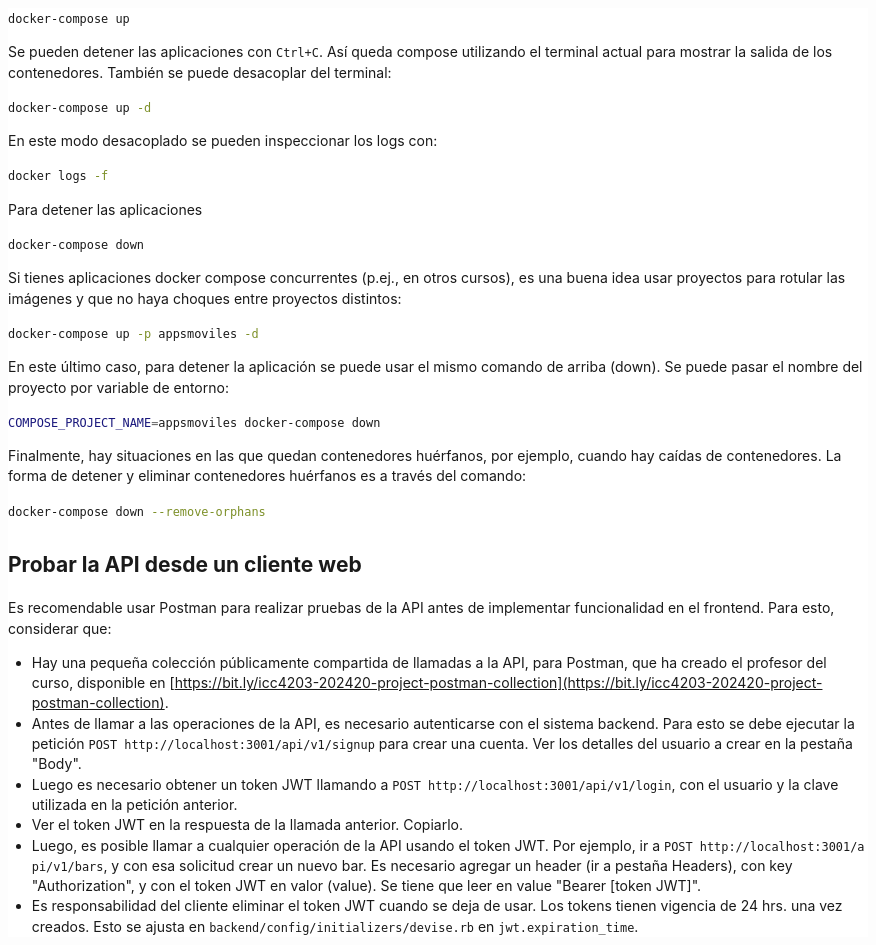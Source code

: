 ```sh
docker-compose up
```

Se pueden detener las aplicaciones con `Ctrl+C`. Así queda compose utilizando el terminal actual para mostrar la salida de los contenedores. También se puede desacoplar del terminal:

```sh
docker-compose up -d
```

En este modo desacoplado se pueden inspeccionar los logs con:

```sh
docker logs -f
```

Para detener las aplicaciones

```sh
docker-compose down
```

Si tienes aplicaciones docker compose concurrentes (p.ej., en otros cursos), es una buena idea usar proyectos para rotular las imágenes y que no haya choques entre proyectos distintos:

```sh
docker-compose up -p appsmoviles -d
```

En este último caso, para detener la aplicación se puede usar el mismo comando de arriba (down). Se puede pasar el nombre del proyecto por variable de entorno:

```sh
COMPOSE_PROJECT_NAME=appsmoviles docker-compose down
```

Finalmente, hay situaciones en las que quedan contenedores huérfanos, por ejemplo, cuando hay caídas de contenedores. La forma de detener y eliminar contenedores huérfanos es a través del comando:

```sh
docker-compose down --remove-orphans
```

## Probar la API desde un cliente web

Es recomendable usar Postman para realizar pruebas de la API antes de implementar funcionalidad en el frontend. Para esto, considerar que:

* Hay una pequeña colección públicamente compartida de llamadas a la API, para Postman, que ha creado el profesor del curso, disponible en [https://bit.ly/icc4203-202420-project-postman-collection](https://bit.ly/icc4203-202420-project-postman-collection).
* Antes de llamar a las operaciones de la API, es necesario autenticarse con el sistema backend. Para esto se debe ejecutar la petición `POST http://localhost:3001/api/v1/signup` para crear una cuenta. Ver los detalles del usuario a crear en la pestaña "Body".
* Luego es necesario obtener un token JWT llamando a `POST http://localhost:3001/api/v1/login`, con el usuario y la clave utilizada en la petición anterior.
* Ver el token JWT en la respuesta de la llamada anterior. Copiarlo.
* Luego, es posible llamar a cualquier operación de la API usando el token JWT. Por ejemplo, ir a `POST http://localhost:3001/api/v1/bars`, y con esa solicitud crear un nuevo bar. Es necesario agregar un header (ir a pestaña Headers), con key "Authorization", y con el token JWT en valor (value). Se tiene que leer en value "Bearer [token JWT]".
* Es responsabilidad del cliente eliminar el token JWT cuando se deja de usar. Los tokens tienen vigencia de 24 hrs. una vez creados. Esto se ajusta en `backend/config/initializers/devise.rb` en `jwt.expiration_time`.
